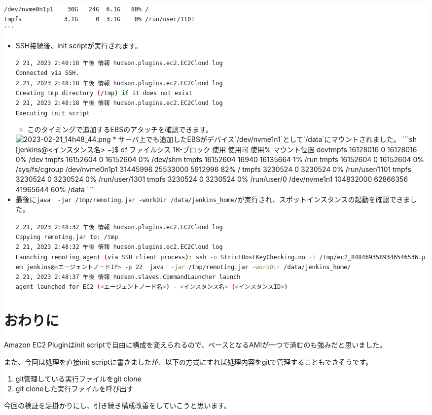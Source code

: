     /dev/nvme0n1p1    30G   24G  6.1G   80% /
    tmpfs            3.1G     0  3.1G    0% /run/user/1101
    ```
* SSH接続後、init scriptが実行されます。
  ```sh
  2 21, 2023 2:48:18 午後 情報 hudson.plugins.ec2.EC2Cloud log
  Connected via SSH.
  2 21, 2023 2:48:18 午後 情報 hudson.plugins.ec2.EC2Cloud log
  Creating tmp directory (/tmp) if it does not exist
  2 21, 2023 2:48:18 午後 情報 hudson.plugins.ec2.EC2Cloud log
  Executing init script
  ```
  * このタイミングで追加するEBSのアタッチを確認できます。
  <img src="/images/20230315a/2023-02-21_14h48_44.png" alt="2023-02-21_14h48_44.png" width="1200" height="355" loading="lazy">
  * サーバ上でも追加したEBSがデバイス`/dev/nvme1n1`として`/data`にマウントされました。
    ```sh
    [jenkins@<インスタンス名> ~]$ df
    ファイルシス   1K-ブロック     使用   使用可 使用% マウント位置
    devtmpfs          16128016        0 16128016    0% /dev
    tmpfs             16152604        0 16152604    0% /dev/shm
    tmpfs             16152604    16940 16135664    1% /run
    tmpfs             16152604        0 16152604    0% /sys/fs/cgroup
    /dev/nvme0n1p1    31445996 25533000  5912996   82% /
    tmpfs              3230524        0  3230524    0% /run/user/1101
    tmpfs              3230524        0  3230524    0% /run/user/1301
    tmpfs              3230524        0  3230524    0% /run/user/0
    /dev/nvme1n1     104832000 62866356 41965644   60% /data
    ```
* 最後に`java  -jar /tmp/remoting.jar -workDir /data/jenkins_home/`が実行され、スポットインスタンスの起動を確認できました。
  ```sh
  2 21, 2023 2:48:32 午後 情報 hudson.plugins.ec2.EC2Cloud log
  Copying remoting.jar to: /tmp
  2 21, 2023 2:48:32 午後 情報 hudson.plugins.ec2.EC2Cloud log
  Launching remoting agent (via SSH client process): ssh -o StrictHostKeyChecking=no -i /tmp/ec2_8484693589346546536.pem jenkins@<エージェントノードIP> -p 22  java  -jar /tmp/remoting.jar -workDir /data/jenkins_home/
  2 21, 2023 2:48:37 午後 情報 hudson.slaves.CommandLauncher launch
  agent launched for EC2 (<エージェントノード名>) - <インスタンス名> (<インスタンスID>)
  ```

# おわりに
Amazon EC2 Pluginはinit scriptで自由に構成を変えられるので、ベースとなるAMIが一つで済むのも強みだと思いました。

また、今回は処理を直接init scriptに書きましたが、以下の方式にすれば処理内容をgitで管理することもできそうです。
  1. git管理している実行ファイルをgit clone
  2. git cloneした実行ファイルを呼び出す

今回の検証を足掛かりにし、引き続き構成改善をしていこうと思います。
